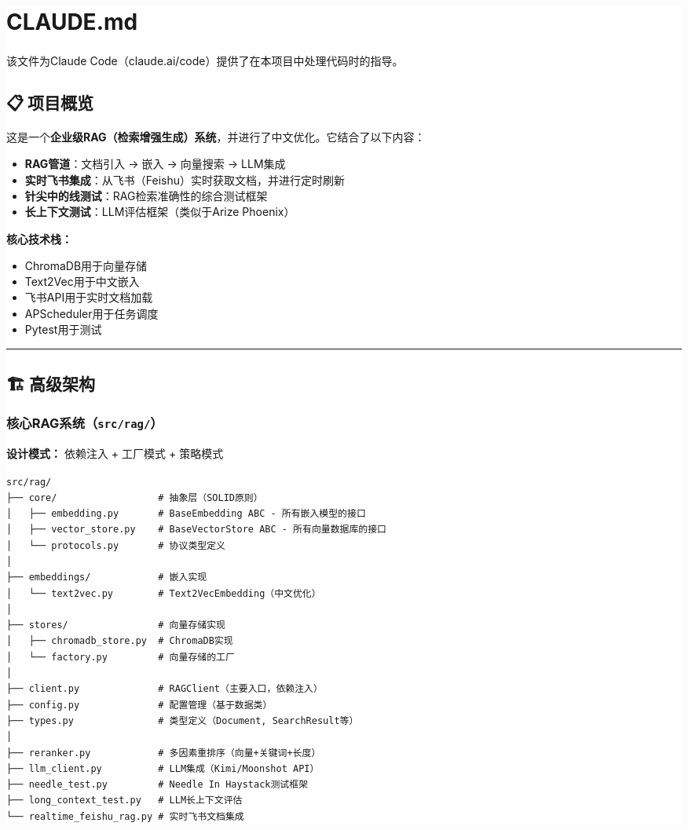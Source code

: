 # CLAUDE.md

该文件为Claude Code（claude.ai/code）提供了在本项目中处理代码时的指导。

## 📋 项目概览

这是一个**企业级RAG（检索增强生成）系统**，并进行了中文优化。它结合了以下内容：

* **RAG管道**：文档引入 → 嵌入 → 向量搜索 → LLM集成
* **实时飞书集成**：从飞书（Feishu）实时获取文档，并进行定时刷新
* **针尖中的线测试**：RAG检索准确性的综合测试框架
* **长上下文测试**：LLM评估框架（类似于Arize Phoenix）

**核心技术栈：**

* ChromaDB用于向量存储
* Text2Vec用于中文嵌入
* 飞书API用于实时文档加载
* APScheduler用于任务调度
* Pytest用于测试

---

## 🏗️ 高级架构

### 核心RAG系统（`src/rag/`）

**设计模式：** 依赖注入 + 工厂模式 + 策略模式

```
src/rag/
├── core/                  # 抽象层（SOLID原则）
│   ├── embedding.py       # BaseEmbedding ABC - 所有嵌入模型的接口
│   ├── vector_store.py    # BaseVectorStore ABC - 所有向量数据库的接口
│   └── protocols.py       # 协议类型定义
│
├── embeddings/            # 嵌入实现
│   └── text2vec.py        # Text2VecEmbedding（中文优化）
│
├── stores/                # 向量存储实现
│   ├── chromadb_store.py  # ChromaDB实现
│   └── factory.py         # 向量存储的工厂
│
├── client.py              # RAGClient（主要入口，依赖注入）
├── config.py              # 配置管理（基于数据类）
├── types.py               # 类型定义（Document, SearchResult等）
│
├── reranker.py            # 多因素重排序（向量+关键词+长度）
├── llm_client.py          # LLM集成（Kimi/Moonshot API）
├── needle_test.py         # Needle In Haystack测试框架
├── long_context_test.py   # LLM长上下文评估
└── realtime_feishu_rag.py # 实时飞书文档集成
```
